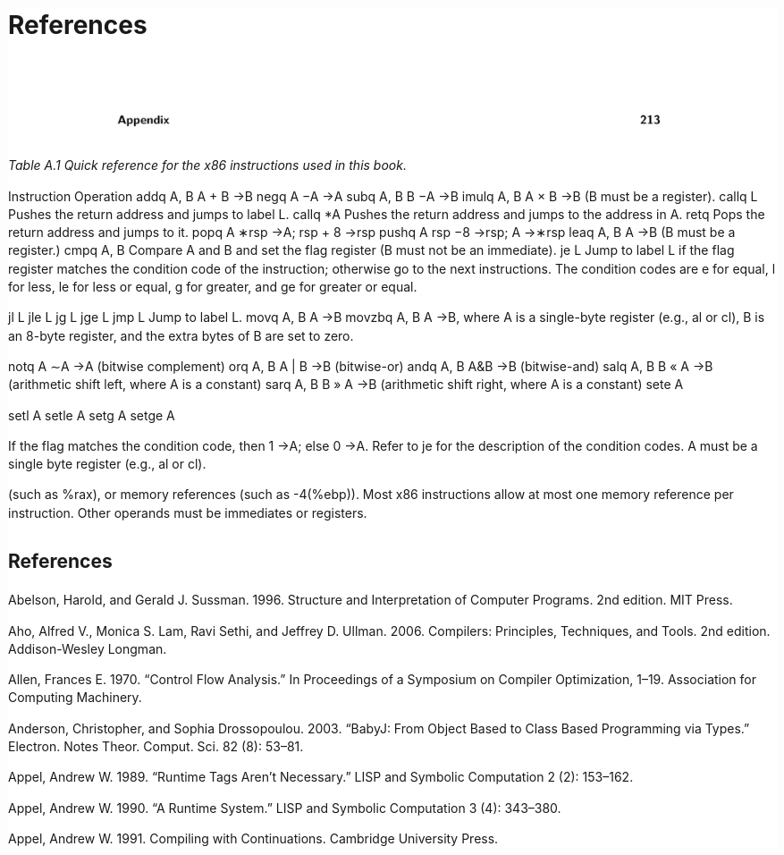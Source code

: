 # References

![Table A.1 Quick reference...](images/page_227_vector_65.png)
*Table A.1 Quick reference for the x86 instructions used in this book.*

Instruction Operation addq A, B A + B →B negq A −A →A subq A, B B −A →B imulq A, B A × B →B (B must be a register). callq L Pushes the return address and jumps to label L. callq *A Pushes the return address and jumps to the address in A. retq Pops the return address and jumps to it. popq A ∗rsp →A; rsp + 8 →rsp pushq A rsp −8 →rsp; A →∗rsp leaq A, B A →B (B must be a register.) cmpq A, B Compare A and B and set the flag register (B must not be an immediate). je L Jump to label L if the flag register matches the condition code of the instruction; otherwise go to the next instructions. The condition codes are e for equal, l for less, le for less or equal, g for greater, and ge for greater or equal.

jl L jle L jg L jge L jmp L Jump to label L. movq A, B A →B movzbq A, B A →B, where A is a single-byte register (e.g., al or cl), B is an 8-byte register, and the extra bytes of B are set to zero.

notq A ∼A →A (bitwise complement) orq A, B A | B →B (bitwise-or) andq A, B A&B →B (bitwise-and) salq A, B B « A →B (arithmetic shift left, where A is a constant) sarq A, B B » A →B (arithmetic shift right, where A is a constant) sete A

setl A setle A setg A setge A

If the flag matches the condition code, then 1 →A; else 0 →A. Refer to je for the description of the condition codes. A must be a single byte register (e.g., al or cl).

(such as %rax), or memory references (such as -4(%ebp)). Most x86 instructions allow at most one memory reference per instruction. Other operands must be immediates or registers.

## References

Abelson, Harold, and Gerald J. Sussman. 1996. Structure and Interpretation of Computer Programs. 2nd edition. MIT Press.

Aho, Alfred V., Monica S. Lam, Ravi Sethi, and Jeffrey D. Ullman. 2006. Compilers: Principles, Techniques, and Tools. 2nd edition. Addison-Wesley Longman.

Allen, Frances E. 1970. “Control Flow Analysis.” In Proceedings of a Symposium on Compiler Optimization, 1–19. Association for Computing Machinery.

Anderson, Christopher, and Sophia Drossopoulou. 2003. “BabyJ: From Object Based to Class Based Programming via Types.” Electron. Notes Theor. Comput. Sci. 82 (8): 53–81.

Appel, Andrew W. 1989. “Runtime Tags Aren’t Necessary.” LISP and Symbolic Computation 2 (2): 153–162.

Appel, Andrew W. 1990. “A Runtime System.” LISP and Symbolic Computation 3 (4): 343–380.

Appel, Andrew W. 1991. Compiling with Continuations. Cambridge University Press.
